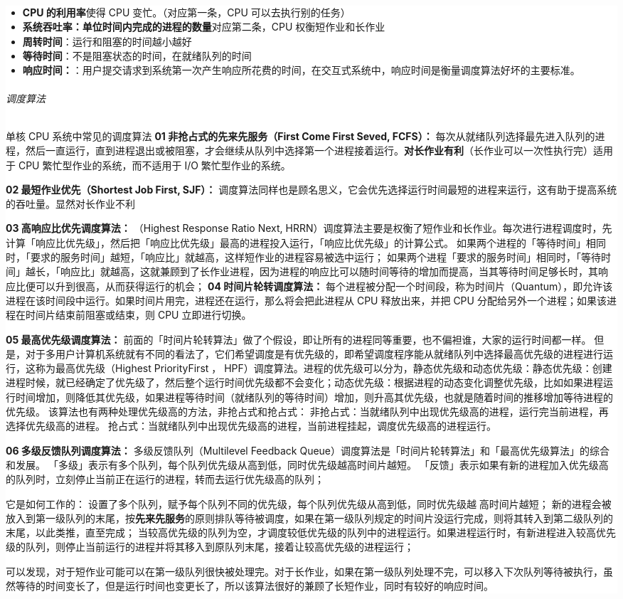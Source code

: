 - **CPU 的利用率**使得 CPU 变忙。（对应第一条，CPU 可以去执行别的任务）
- **系统吞吐率：单位时间内完成的进程的数量**对应第二条，CPU 权衡短作业和长作业
- **周转时间**：运行和阻塞的时间越小越好
- **等待时间**：不是阻塞状态的时间，在就绪队列的时间
- **响应时间：**：⽤户提交请求到系统第⼀次产⽣响应所花费的时间，在交互式系统中，响应时间是衡量调度算法好坏的主要标准。

###### 调度算法

单核 CPU 系统中常⻅的调度算法
**01 ⾮抢占式的先来先服务（First Come First Seved, FCFS）：**
每次从就绪队列选择最先进⼊队列的进程，然后⼀直运⾏，直到进程退出或被阻塞，才会继续从队列中选择第⼀个进程接着运⾏。**对⻓作业有利**（长作业可以一次性执行完）适⽤于 CPU 繁忙型作业的系统，⽽不适⽤于 I/O 繁忙型作业的系统。

**02 最短作业优先（Shortest Job First, SJF）：**
调度算法同样也是顾名思义，它会优先选择运⾏时间最短的进程来运⾏，这有助于提⾼系统的吞吐量。显然对⻓作业不利

**03 ⾼响应⽐优先调度算法：**
（Highest Response Ratio Next, HRRN）调度算法主要是权衡了短作业和⻓作业。每次进⾏进程调度时，先计算「响应⽐优先级」，然后把「响应⽐优先级」最⾼的进程投⼊运⾏，「响应⽐优先级」的计算公式。
如果两个进程的「等待时间」相同时，「要求的服务时间」越短，「响应⽐」就越⾼，这样短作业的进程容易被选中运⾏；
如果两个进程「要求的服务时间」相同时，「等待时间」越⻓，「响应⽐」就越⾼，这就兼顾到了⻓作业进程，因为进程的响应⽐可以随时间等待的增加⽽提⾼，当其等待时间⾜够⻓时，其响应⽐便可以升到很⾼，从⽽获得运⾏的机会；
**04 时间⽚轮转调度算法：**
每个进程被分配⼀个时间段，称为时间⽚（Quantum），即允许该进程在该时间段中运⾏。如果时间⽚⽤完，进程还在运⾏，那么将会把此进程从 CPU 释放出来，并把 CPU 分配给另外⼀个进程；如果该进程在时间⽚结束前阻塞或结束，则 CPU ⽴即进⾏切换。

**05 最⾼优先级调度算法：**
前⾯的「时间⽚轮转算法」做了个假设，即让所有的进程同等重要，也不偏袒谁，⼤家的运⾏时间都⼀样。
但是，对于多⽤户计算机系统就有不同的看法了，它们希望调度是有优先级的，即希望调度程序能从就绪队列中选择最⾼优先级的进程进⾏运⾏，这称为最⾼优先级（Highest PriorityFirst ， HPF）调度算法。进程的优先级可以分为，静态优先级和动态优先级：静态优先级：创建进程时候，就已经确定了优先级了，然后整个运⾏时间优先级都不会变化；动态优先级：根据进程的动态变化调整优先级，⽐如如果进程运⾏时间增加，则降低其优先级，如果进程等待时间（就绪队列的等待时间）增加，则升⾼其优先级，也就是随着时间的推移增加等待进程的优先级。
该算法也有两种处理优先级⾼的⽅法，⾮抢占式和抢占式：
⾮抢占式：当就绪队列中出现优先级⾼的进程，运⾏完当前进程，再选择优先级⾼的进程。
抢占式：当就绪队列中出现优先级⾼的进程，当前进程挂起，调度优先级⾼的进程运⾏。

**06 多级反馈队列调度算法：**
多级反馈队列（Multilevel Feedback Queue）调度算法是「时间⽚轮转算法」和「最⾼优先级算法」的综合和发展。
「多级」表示有多个队列，每个队列优先级从⾼到低，同时优先级越⾼时间⽚越短。
「反馈」表示如果有新的进程加⼊优先级⾼的队列时，⽴刻停⽌当前正在运⾏的进程，转⽽去运⾏优先级⾼的队列；

它是如何⼯作的：
设置了多个队列，赋予每个队列不同的优先级，每个队列优先级从⾼到低，同时优先级越
⾼时间⽚越短；
新的进程会被放⼊到第⼀级队列的末尾，按**先来先服务**的原则排队等待被调度，如果在第⼀级队列规定的时间⽚没运⾏完成，则将其转⼊到第⼆级队列的末尾，以此类推，直⾄完成；
当较⾼优先级的队列为空，才调度较低优先级的队列中的进程运⾏。如果进程运⾏时，有新进程进⼊较⾼优先级的队列，则停⽌当前运⾏的进程并将其移⼊到原队列末尾，接着让较⾼优先级的进程运⾏；

可以发现，对于短作业可能可以在第⼀级队列很快被处理完。对于⻓作业，如果在第⼀级队列处理不完，可以移⼊下次队列等待被执⾏，虽然等待的时间变⻓了，但是运⾏时间也变更⻓了，所以该算法很好的兼顾了⻓短作业，同时有较好的响应时间。
